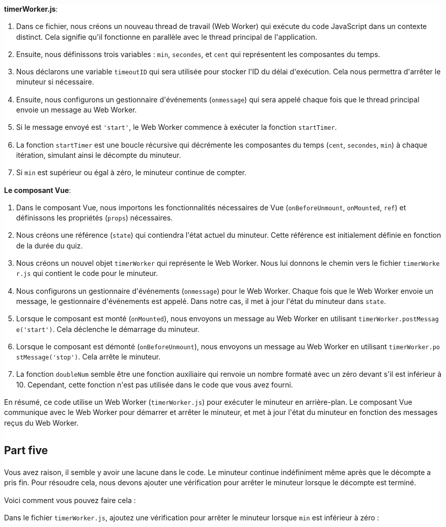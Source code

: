 **timerWorker.js**:

1. Dans ce fichier, nous créons un nouveau thread de travail (Web Worker) qui exécute du code JavaScript dans un contexte distinct. Cela signifie qu'il fonctionne en parallèle avec le thread principal de l'application.

2. Ensuite, nous définissons trois variables : `min`, `secondes`, et `cent` qui représentent les composantes du temps.

3. Nous déclarons une variable `timeoutID` qui sera utilisée pour stocker l'ID du délai d'exécution. Cela nous permettra d'arrêter le minuteur si nécessaire.

4. Ensuite, nous configurons un gestionnaire d'événements (`onmessage`) qui sera appelé chaque fois que le thread principal envoie un message au Web Worker.

5. Si le message envoyé est `'start'`, le Web Worker commence à exécuter la fonction `startTimer`.

6. La fonction `startTimer` est une boucle récursive qui décrémente les composantes du temps (`cent`, `secondes`, `min`) à chaque itération, simulant ainsi le décompte du minuteur.

7. Si `min` est supérieur ou égal à zéro, le minuteur continue de compter.

**Le composant Vue**:

1. Dans le composant Vue, nous importons les fonctionnalités nécessaires de Vue (`onBeforeUnmount`, `onMounted`, `ref`) et définissons les propriétés (`props`) nécessaires.

2. Nous créons une référence (`state`) qui contiendra l'état actuel du minuteur. Cette référence est initialement définie en fonction de la durée du quiz.

3. Nous créons un nouvel objet `timerWorker` qui représente le Web Worker. Nous lui donnons le chemin vers le fichier `timerWorker.js` qui contient le code pour le minuteur.

4. Nous configurons un gestionnaire d'événements (`onmessage`) pour le Web Worker. Chaque fois que le Web Worker envoie un message, le gestionnaire d'événements est appelé. Dans notre cas, il met à jour l'état du minuteur dans `state`.

5. Lorsque le composant est monté (`onMounted`), nous envoyons un message au Web Worker en utilisant `timerWorker.postMessage('start')`. Cela déclenche le démarrage du minuteur.

6. Lorsque le composant est démonté (`onBeforeUnmount`), nous envoyons un message au Web Worker en utilisant `timerWorker.postMessage('stop')`. Cela arrête le minuteur.

7. La fonction `doubleNum` semble être une fonction auxiliaire qui renvoie un nombre formaté avec un zéro devant s'il est inférieur à 10. Cependant, cette fonction n'est pas utilisée dans le code que vous avez fourni.

En résumé, ce code utilise un Web Worker (`timerWorker.js`) pour exécuter le minuteur en arrière-plan. Le composant Vue communique avec le Web Worker pour démarrer et arrêter le minuteur, et met à jour l'état du minuteur en fonction des messages reçus du Web Worker.

## Part five
Vous avez raison, il semble y avoir une lacune dans le code. Le minuteur continue indéfiniment même après que le décompte a pris fin. Pour résoudre cela, nous devons ajouter une vérification pour arrêter le minuteur lorsque le décompte est terminé.

Voici comment vous pouvez faire cela :

Dans le fichier `timerWorker.js`, ajoutez une vérification pour arrêter le minuteur lorsque `min` est inférieur à zéro :
